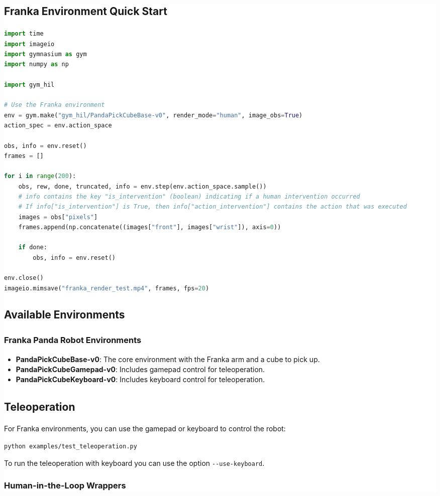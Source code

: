 ## Franka Environment Quick Start

```python
import time
import imageio
import gymnasium as gym
import numpy as np

import gym_hil

# Use the Franka environment
env = gym.make("gym_hil/PandaPickCubeBase-v0", render_mode="human", image_obs=True)
action_spec = env.action_space

obs, info = env.reset()
frames = []

for i in range(200):
    obs, rew, done, truncated, info = env.step(env.action_space.sample())
    # info contains the key "is_intervention" (boolean) indicating if a human intervention occurred
    # If info["is_intervention"] is True, then info["action_intervention"] contains the action that was executed
    images = obs["pixels"]
    frames.append(np.concatenate((images["front"], images["wrist"]), axis=0))

    if done:
        obs, info = env.reset()

env.close()
imageio.mimsave("franka_render_test.mp4", frames, fps=20)
```

## Available Environments

### Franka Panda Robot Environments

- **PandaPickCubeBase-v0**: The core environment with the Franka arm and a cube to pick up.
- **PandaPickCubeGamepad-v0**: Includes gamepad control for teleoperation.
- **PandaPickCubeKeyboard-v0**: Includes keyboard control for teleoperation.

## Teleoperation

For Franka environments, you can use the gamepad or keyboard to control the robot:

```bash
python examples/test_teleoperation.py
```

To run the teleoperation with keyboard you can use the option `--use-keyboard`.

### Human-in-the-Loop Wrappers
